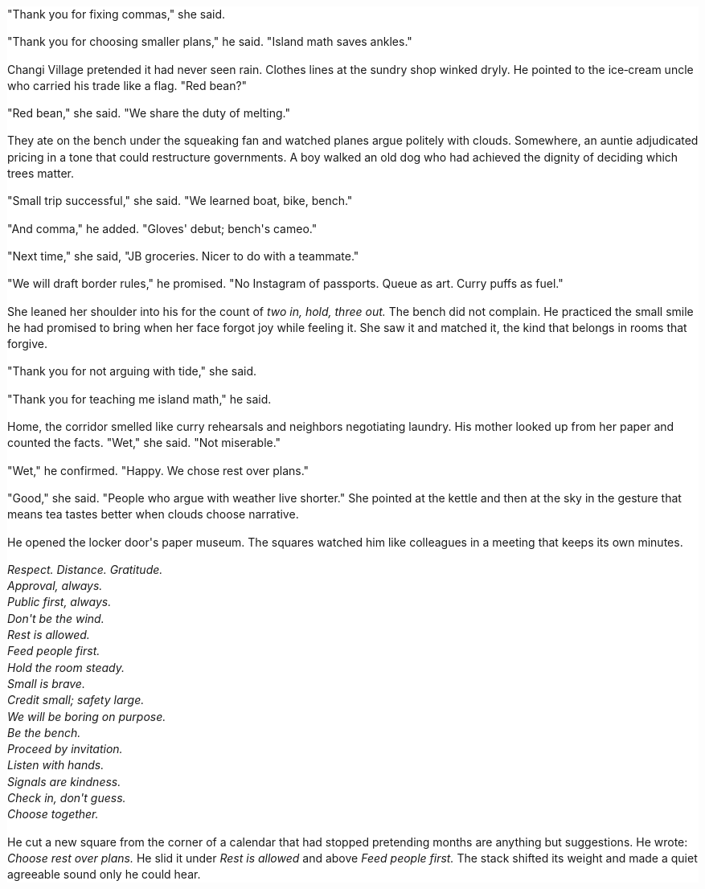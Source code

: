 "Thank you for fixing commas," she said.

"Thank you for choosing smaller plans," he said. "Island math saves ankles."

Changi Village pretended it had never seen rain. Clothes lines at the sundry shop winked dryly. He pointed to the ice‑cream uncle who carried his trade like a flag. "Red bean?"

"Red bean," she said. "We share the duty of melting."

They ate on the bench under the squeaking fan and watched planes argue politely with clouds. Somewhere, an auntie adjudicated pricing in a tone that could restructure governments. A boy walked an old dog who had achieved the dignity of deciding which trees matter.

"Small trip successful," she said. "We learned boat, bike, bench."

"And comma," he added. "Gloves' debut; bench's cameo."

"Next time," she said, "JB groceries. Nicer to do with a teammate."

"We will draft border rules," he promised. "No Instagram of passports. Queue as art. Curry puffs as fuel."

She leaned her shoulder into his for the count of *two in, hold, three out.* The bench did not complain. He practiced the small smile he had promised to bring when her face forgot joy while feeling it. She saw it and matched it, the kind that belongs in rooms that forgive.

"Thank you for not arguing with tide," she said.

"Thank you for teaching me island math," he said.

Home, the corridor smelled like curry rehearsals and neighbors negotiating laundry. His mother looked up from her paper and counted the facts. "Wet," she said. "Not miserable."

"Wet," he confirmed. "Happy. We chose rest over plans."

"Good," she said. "People who argue with weather live shorter." She pointed at the kettle and then at the sky in the gesture that means tea tastes better when clouds choose narrative.

He opened the locker door's paper museum. The squares watched him like colleagues in a meeting that keeps its own minutes.

*Respect. Distance. Gratitude.*  
*Approval, always.*  
*Public first, always.*  
*Don't be the wind.*  
*Rest is allowed.*  
*Feed people first.*  
*Hold the room steady.*  
*Small is brave.*  
*Credit small; safety large.*  
*We will be boring on purpose.*  
*Be the bench.*  
*Proceed by invitation.*  
*Listen with hands.*  
*Signals are kindness.*  
*Check in, don't guess.*  
*Choose together.*

He cut a new square from the corner of a calendar that had stopped pretending months are anything but suggestions. He wrote: *Choose rest over plans.* He slid it under *Rest is allowed* and above *Feed people first.* The stack shifted its weight and made a quiet agreeable sound only he could hear.
